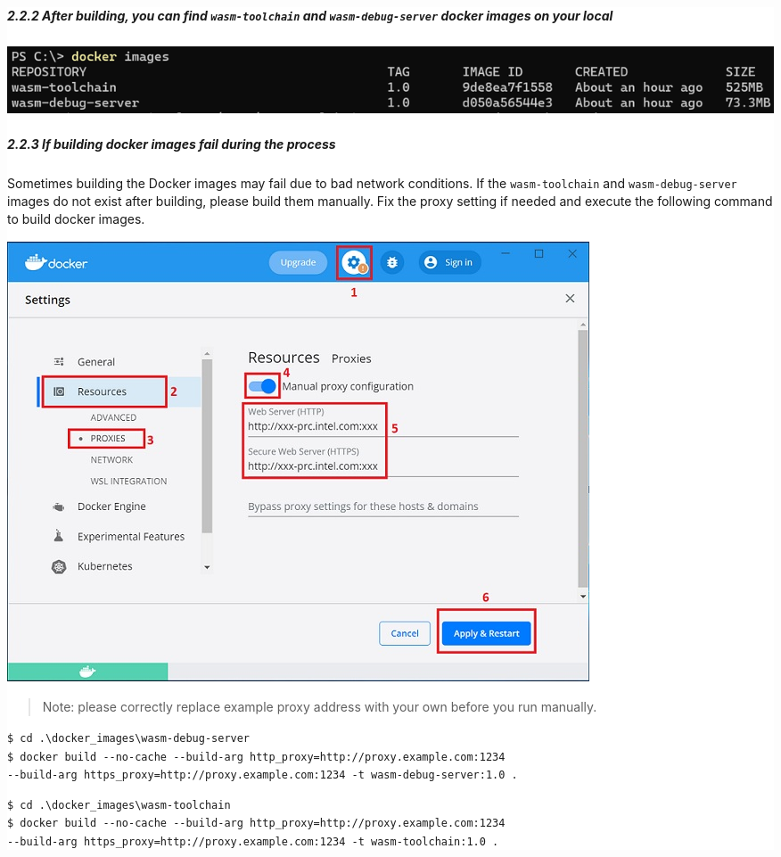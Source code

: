 ##### 2.2.2 After building, you can find `wasm-toolchain` and `wasm-debug-server` docker images on your local

![docker-images](./Media/docker_images.png)

##### 2.2.3 If building docker images fail during the process

Sometimes building the Docker images may fail due to bad network conditions. If the `wasm-toolchain` and `wasm-debug-server` images do not exist after building, please build them manually. Fix the proxy setting if needed and execute the following command to build docker images.

![docker-engine-config](./Media/docker_config.jpg)

> Note: please correctly replace example proxy address with your own before you run manually.

```xml
$ cd .\docker_images\wasm-debug-server
$ docker build --no-cache --build-arg http_proxy=http://proxy.example.com:1234
--build-arg https_proxy=http://proxy.example.com:1234 -t wasm-debug-server:1.0 .
```

```xml
$ cd .\docker_images\wasm-toolchain
$ docker build --no-cache --build-arg http_proxy=http://proxy.example.com:1234
--build-arg https_proxy=http://proxy.example.com:1234 -t wasm-toolchain:1.0 .
```
